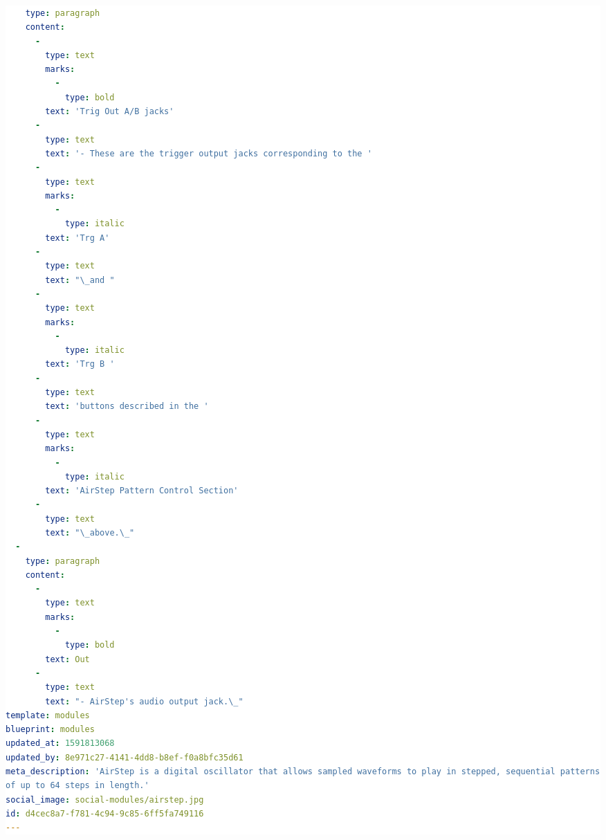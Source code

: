 ```yaml
    type: paragraph
    content:
      -
        type: text
        marks:
          -
            type: bold
        text: 'Trig Out A/B jacks'
      -
        type: text
        text: '- These are the trigger output jacks corresponding to the '
      -
        type: text
        marks:
          -
            type: italic
        text: 'Trg A'
      -
        type: text
        text: "\_and "
      -
        type: text
        marks:
          -
            type: italic
        text: 'Trg B '
      -
        type: text
        text: 'buttons described in the '
      -
        type: text
        marks:
          -
            type: italic
        text: 'AirStep Pattern Control Section'
      -
        type: text
        text: "\_above.\_"
  -
    type: paragraph
    content:
      -
        type: text
        marks:
          -
            type: bold
        text: Out
      -
        type: text
        text: "- AirStep's audio output jack.\_"
template: modules
blueprint: modules
updated_at: 1591813068
updated_by: 8e971c27-4141-4dd8-b8ef-f0a8bfc35d61
meta_description: 'AirStep is a digital oscillator that allows sampled waveforms to play in stepped, sequential patterns of up to 64 steps in length.'
social_image: social-modules/airstep.jpg
id: d4cec8a7-f781-4c94-9c85-6ff5fa749116
---
```

